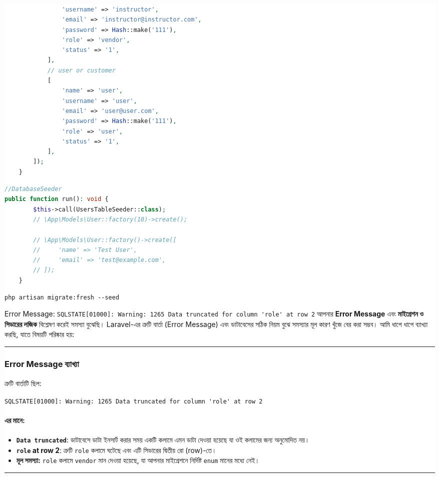 ```php
                'username' => 'instructor',
                'email' => 'instructor@instructor.com',
                'password' => Hash::make('111'),
                'role' => 'vendor',
                'status' => '1',
            ],
            // user or customer
            [
                'name' => 'user',
                'username' => 'user',
                'email' => 'user@user.com',
                'password' => Hash::make('111'),
                'role' => 'user',
                'status' => '1',
            ],
        ]);
    }
```

```php
//DatabaseSeeder
public function run(): void {
        $this->call(UsersTableSeeder::class);
        // \App\Models\User::factory(10)->create();

        // \App\Models\User::factory()->create([
        //     'name' => 'Test User',
        //     'email' => 'test@example.com',
        // ]);
    }
```

`php artisan migrate:fresh --seed`

Error Message:
`SQLSTATE[01000]: Warning: 1265 Data truncated for column 'role' at row 2`
আপনার **Error Message** এবং **মাইগ্রেশন ও সিডারের লজিক** বিশ্লেষণ করেই সমস্যা বুঝেছি। Laravel-এর ত্রুটি বার্তা (Error Message) এবং ডাটাবেসের সঠিক নিয়ম বুঝে সমস্যার মূল কারণ খুঁজে বের করা সম্ভব। আমি ধাপে ধাপে ব্যাখ্যা করছি, যাতে বিষয়টি পরিষ্কার হয়:

---

### **Error Message ব্যাখ্যা**

ত্রুটি বার্তাটি ছিল:

```
SQLSTATE[01000]: Warning: 1265 Data truncated for column 'role' at row 2
```

#### এর মানে:

-   **`Data truncated`**: ডাটাবেসে ডাটা ইনসার্ট করার সময় একটি কলামে এমন ডাটা দেওয়া হয়েছে যা ওই কলামের জন্য অনুমোদিত নয়।
-   **`role` at row 2**: ত্রুটি `role` কলামে ঘটেছে এবং এটি সিডারের দ্বিতীয় রো (row)-তে।
-   **মূল সমস্যা:** `role` কলামে `vendor` মান দেওয়া হয়েছে, যা আপনার মাইগ্রেশনে নির্দিষ্ট `enum` মানের মধ্যে নেই।

---